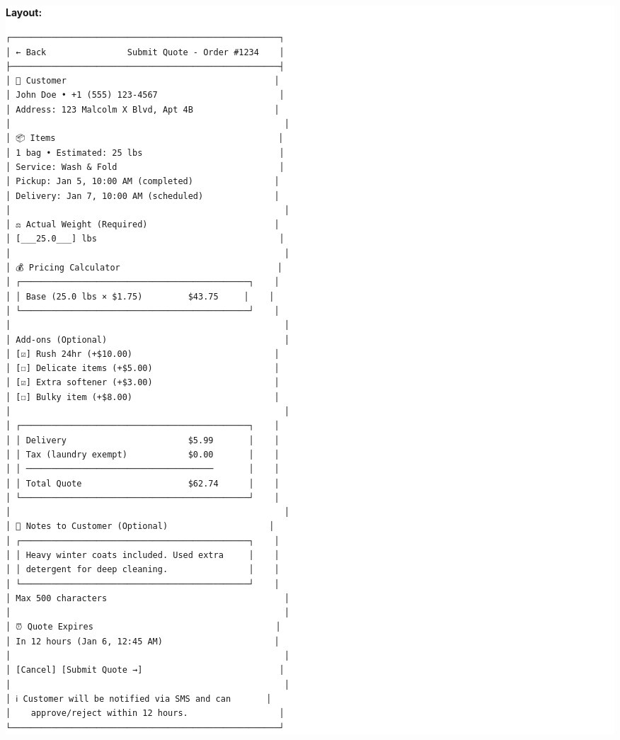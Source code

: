 **Layout:**
```
┌─────────────────────────────────────────────────────┐
│ ← Back                Submit Quote - Order #1234    │
├─────────────────────────────────────────────────────┤
│ 👤 Customer                                         │
│ John Doe • +1 (555) 123-4567                        │
│ Address: 123 Malcolm X Blvd, Apt 4B                │
│                                                      │
│ 📦 Items                                            │
│ 1 bag • Estimated: 25 lbs                           │
│ Service: Wash & Fold                                │
│ Pickup: Jan 5, 10:00 AM (completed)                │
│ Delivery: Jan 7, 10:00 AM (scheduled)              │
│                                                      │
│ ⚖️ Actual Weight (Required)                         │
│ [___25.0___] lbs                                    │
│                                                      │
│ 💰 Pricing Calculator                               │
│ ┌─────────────────────────────────────────────┐    │
│ │ Base (25.0 lbs × $1.75)         $43.75     │    │
│ └─────────────────────────────────────────────┘    │
│                                                      │
│ Add-ons (Optional)                                   │
│ [☑] Rush 24hr (+$10.00)                            │
│ [☐] Delicate items (+$5.00)                        │
│ [☑] Extra softener (+$3.00)                        │
│ [☐] Bulky item (+$8.00)                            │
│                                                      │
│ ┌─────────────────────────────────────────────┐    │
│ │ Delivery                        $5.99       │    │
│ │ Tax (laundry exempt)            $0.00       │    │
│ │ ─────────────────────────────────────       │    │
│ │ Total Quote                     $62.74      │    │
│ └─────────────────────────────────────────────┘    │
│                                                      │
│ 📝 Notes to Customer (Optional)                    │
│ ┌─────────────────────────────────────────────┐    │
│ │ Heavy winter coats included. Used extra     │    │
│ │ detergent for deep cleaning.                │    │
│ └─────────────────────────────────────────────┘    │
│ Max 500 characters                                   │
│                                                      │
│ ⏰ Quote Expires                                    │
│ In 12 hours (Jan 6, 12:45 AM)                      │
│                                                      │
│ [Cancel] [Submit Quote →]                           │
│                                                      │
│ ℹ️ Customer will be notified via SMS and can       │
│    approve/reject within 12 hours.                  │
└─────────────────────────────────────────────────────┘
```
